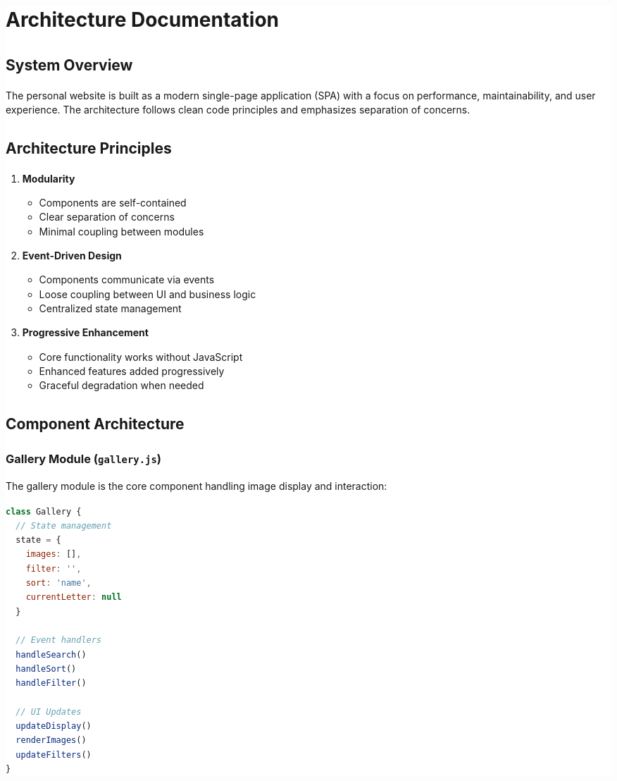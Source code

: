 # Architecture Documentation

## System Overview

The personal website is built as a modern single-page application (SPA) with a focus on performance, maintainability, and user experience. The architecture follows clean code principles and emphasizes separation of concerns.

## Architecture Principles

1. **Modularity**
   - Components are self-contained
   - Clear separation of concerns
   - Minimal coupling between modules

2. **Event-Driven Design**
   - Components communicate via events
   - Loose coupling between UI and business logic
   - Centralized state management

3. **Progressive Enhancement**
   - Core functionality works without JavaScript
   - Enhanced features added progressively
   - Graceful degradation when needed

## Component Architecture

### Gallery Module (`gallery.js`)

The gallery module is the core component handling image display and interaction:

```javascript
class Gallery {
  // State management
  state = {
    images: [],
    filter: '',
    sort: 'name',
    currentLetter: null
  }

  // Event handlers
  handleSearch()
  handleSort()
  handleFilter()
  
  // UI Updates
  updateDisplay()
  renderImages()
  updateFilters()
}
```
